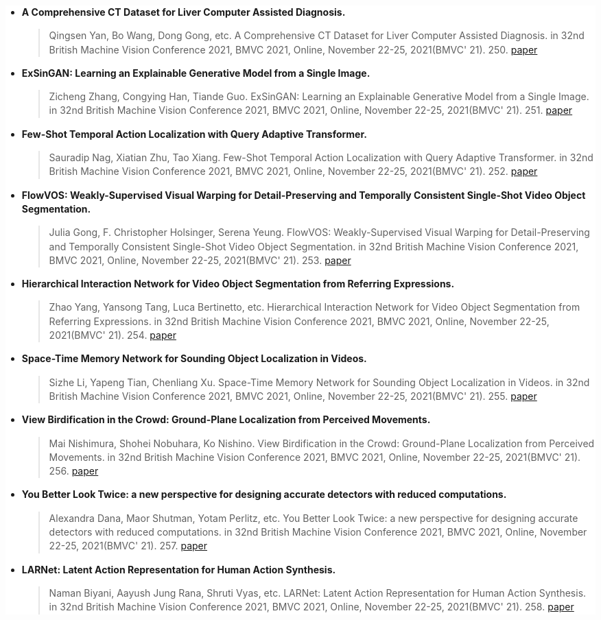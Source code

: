 
- **A Comprehensive CT Dataset for Liver Computer Assisted Diagnosis.**
    > Qingsen Yan, Bo Wang, Dong Gong, etc. A Comprehensive CT Dataset for Liver Computer Assisted Diagnosis. in 32nd British Machine Vision Conference 2021, BMVC 2021, Online, November 22-25, 2021(BMVC' 21). 250. [paper](https://www.bmvc2021-virtualconference.com/assets/papers/0342.pdf)


- **ExSinGAN: Learning an Explainable Generative Model from a Single Image.**
    > Zicheng Zhang, Congying Han, Tiande Guo. ExSinGAN: Learning an Explainable Generative Model from a Single Image. in 32nd British Machine Vision Conference 2021, BMVC 2021, Online, November 22-25, 2021(BMVC' 21). 251. [paper](https://www.bmvc2021-virtualconference.com/assets/papers/0348.pdf)


- **Few-Shot Temporal Action Localization with Query Adaptive Transformer.**
    > Sauradip Nag, Xiatian Zhu, Tao Xiang. Few-Shot Temporal Action Localization with Query Adaptive Transformer. in 32nd British Machine Vision Conference 2021, BMVC 2021, Online, November 22-25, 2021(BMVC' 21). 252. [paper](https://www.bmvc2021-virtualconference.com/assets/papers/0357.pdf)


- **FlowVOS: Weakly-Supervised Visual Warping for Detail-Preserving and Temporally Consistent Single-Shot Video Object Segmentation.**
    > Julia Gong, F. Christopher Holsinger, Serena Yeung. FlowVOS: Weakly-Supervised Visual Warping for Detail-Preserving and Temporally Consistent Single-Shot Video Object Segmentation. in 32nd British Machine Vision Conference 2021, BMVC 2021, Online, November 22-25, 2021(BMVC' 21). 253. [paper](https://www.bmvc2021-virtualconference.com/assets/papers/0363.pdf)


- **Hierarchical Interaction Network for Video Object Segmentation from Referring Expressions.**
    > Zhao Yang, Yansong Tang, Luca Bertinetto, etc. Hierarchical Interaction Network for Video Object Segmentation from Referring Expressions. in 32nd British Machine Vision Conference 2021, BMVC 2021, Online, November 22-25, 2021(BMVC' 21). 254. [paper](https://www.bmvc2021-virtualconference.com/assets/papers/0386.pdf)


- **Space-Time Memory Network for Sounding Object Localization in Videos.**
    > Sizhe Li, Yapeng Tian, Chenliang Xu. Space-Time Memory Network for Sounding Object Localization in Videos. in 32nd British Machine Vision Conference 2021, BMVC 2021, Online, November 22-25, 2021(BMVC' 21). 255. [paper](https://www.bmvc2021-virtualconference.com/assets/papers/0409.pdf)


- **View Birdification in the Crowd: Ground-Plane Localization from Perceived Movements.**
    > Mai Nishimura, Shohei Nobuhara, Ko Nishino. View Birdification in the Crowd: Ground-Plane Localization from Perceived Movements. in 32nd British Machine Vision Conference 2021, BMVC 2021, Online, November 22-25, 2021(BMVC' 21). 256. [paper](https://www.bmvc2021-virtualconference.com/assets/papers/0420.pdf)


- **You Better Look Twice: a new perspective for designing accurate detectors with reduced computations.**
    > Alexandra Dana, Maor Shutman, Yotam Perlitz, etc. You Better Look Twice: a new perspective for designing accurate detectors with reduced computations. in 32nd British Machine Vision Conference 2021, BMVC 2021, Online, November 22-25, 2021(BMVC' 21). 257. [paper](https://www.bmvc2021-virtualconference.com/assets/papers/0425.pdf)


- **LARNet: Latent Action Representation for Human Action Synthesis.**
    > Naman Biyani, Aayush Jung Rana, Shruti Vyas, etc. LARNet: Latent Action Representation for Human Action Synthesis. in 32nd British Machine Vision Conference 2021, BMVC 2021, Online, November 22-25, 2021(BMVC' 21). 258. [paper](https://www.bmvc2021-virtualconference.com/assets/papers/0434.pdf)
